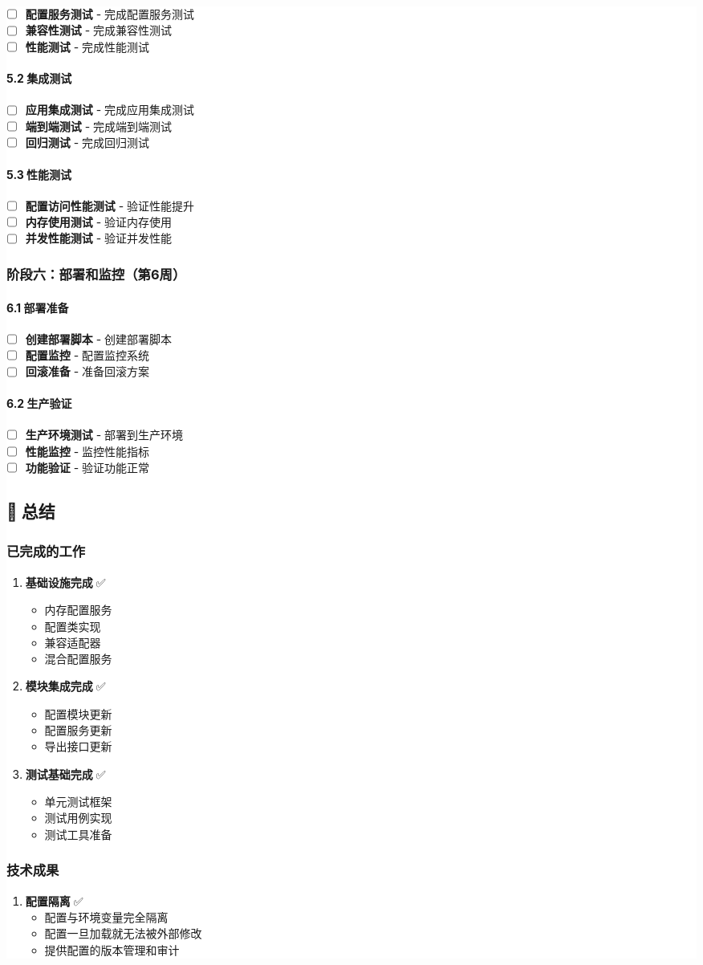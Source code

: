 - [ ] **配置服务测试** - 完成配置服务测试
- [ ] **兼容性测试** - 完成兼容性测试
- [ ] **性能测试** - 完成性能测试

#### 5.2 集成测试

- [ ] **应用集成测试** - 完成应用集成测试
- [ ] **端到端测试** - 完成端到端测试
- [ ] **回归测试** - 完成回归测试

#### 5.3 性能测试

- [ ] **配置访问性能测试** - 验证性能提升
- [ ] **内存使用测试** - 验证内存使用
- [ ] **并发性能测试** - 验证并发性能

### 阶段六：部署和监控（第6周）

#### 6.1 部署准备

- [ ] **创建部署脚本** - 创建部署脚本
- [ ] **配置监控** - 配置监控系统
- [ ] **回滚准备** - 准备回滚方案

#### 6.2 生产验证

- [ ] **生产环境测试** - 部署到生产环境
- [ ] **性能监控** - 监控性能指标
- [ ] **功能验证** - 验证功能正常

## 🎯 总结

### 已完成的工作

1. **基础设施完成** ✅
   - 内存配置服务
   - 配置类实现
   - 兼容适配器
   - 混合配置服务

2. **模块集成完成** ✅
   - 配置模块更新
   - 配置服务更新
   - 导出接口更新

3. **测试基础完成** ✅
   - 单元测试框架
   - 测试用例实现
   - 测试工具准备

### 技术成果

1. **配置隔离** ✅
   - 配置与环境变量完全隔离
   - 配置一旦加载就无法被外部修改
   - 提供配置的版本管理和审计
